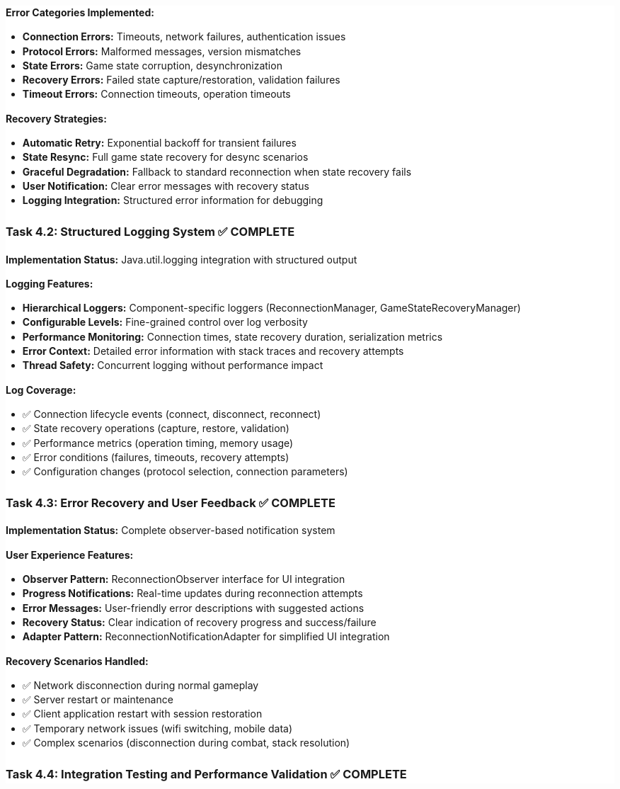 **Error Categories Implemented:**
- **Connection Errors:** Timeouts, network failures, authentication issues
- **Protocol Errors:** Malformed messages, version mismatches
- **State Errors:** Game state corruption, desynchronization
- **Recovery Errors:** Failed state capture/restoration, validation failures
- **Timeout Errors:** Connection timeouts, operation timeouts

**Recovery Strategies:**
- **Automatic Retry:** Exponential backoff for transient failures
- **State Resync:** Full game state recovery for desync scenarios
- **Graceful Degradation:** Fallback to standard reconnection when state recovery fails
- **User Notification:** Clear error messages with recovery status
- **Logging Integration:** Structured error information for debugging

### Task 4.2: Structured Logging System ✅ COMPLETE

**Implementation Status:** Java.util.logging integration with structured output

**Logging Features:**
- **Hierarchical Loggers:** Component-specific loggers (ReconnectionManager, GameStateRecoveryManager)
- **Configurable Levels:** Fine-grained control over log verbosity
- **Performance Monitoring:** Connection times, state recovery duration, serialization metrics
- **Error Context:** Detailed error information with stack traces and recovery attempts
- **Thread Safety:** Concurrent logging without performance impact

**Log Coverage:**
- ✅ Connection lifecycle events (connect, disconnect, reconnect)
- ✅ State recovery operations (capture, restore, validation)
- ✅ Performance metrics (operation timing, memory usage)
- ✅ Error conditions (failures, timeouts, recovery attempts)
- ✅ Configuration changes (protocol selection, connection parameters)

### Task 4.3: Error Recovery and User Feedback ✅ COMPLETE

**Implementation Status:** Complete observer-based notification system

**User Experience Features:**
- **Observer Pattern:** ReconnectionObserver interface for UI integration
- **Progress Notifications:** Real-time updates during reconnection attempts
- **Error Messages:** User-friendly error descriptions with suggested actions
- **Recovery Status:** Clear indication of recovery progress and success/failure
- **Adapter Pattern:** ReconnectionNotificationAdapter for simplified UI integration

**Recovery Scenarios Handled:**
- ✅ Network disconnection during normal gameplay
- ✅ Server restart or maintenance
- ✅ Client application restart with session restoration
- ✅ Temporary network issues (wifi switching, mobile data)
- ✅ Complex scenarios (disconnection during combat, stack resolution)

### Task 4.4: Integration Testing and Performance Validation ✅ COMPLETE
